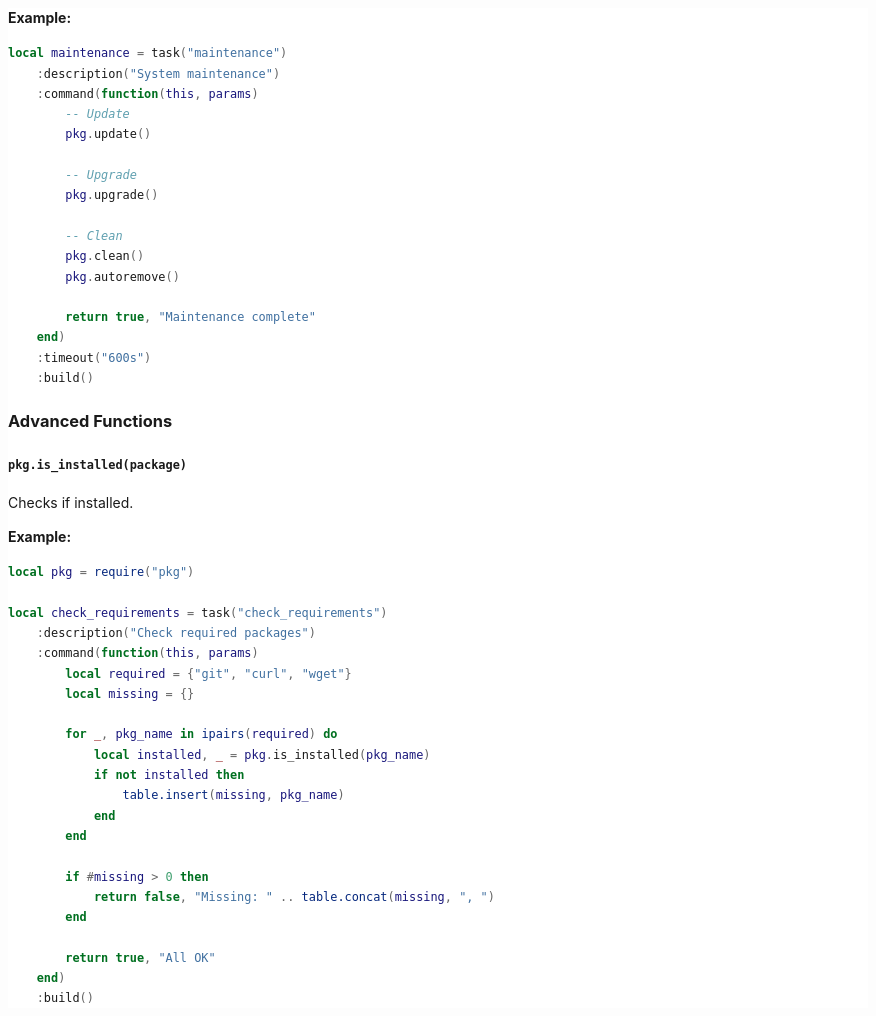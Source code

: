 **Example:**

```lua
local maintenance = task("maintenance")
    :description("System maintenance")
    :command(function(this, params)
        -- Update
        pkg.update()
        
        -- Upgrade
        pkg.upgrade()
        
        -- Clean
        pkg.clean()
        pkg.autoremove()
        
        return true, "Maintenance complete"
    end)
    :timeout("600s")
    :build()
```

### Advanced Functions

#### `pkg.is_installed(package)`

Checks if installed.

**Example:**

```lua
local pkg = require("pkg")

local check_requirements = task("check_requirements")
    :description("Check required packages")
    :command(function(this, params)
        local required = {"git", "curl", "wget"}
        local missing = {}
        
        for _, pkg_name in ipairs(required) do
            local installed, _ = pkg.is_installed(pkg_name)
            if not installed then
                table.insert(missing, pkg_name)
            end
        end
        
        if #missing > 0 then
            return false, "Missing: " .. table.concat(missing, ", ")
        end
        
        return true, "All OK"
    end)
    :build()
```

